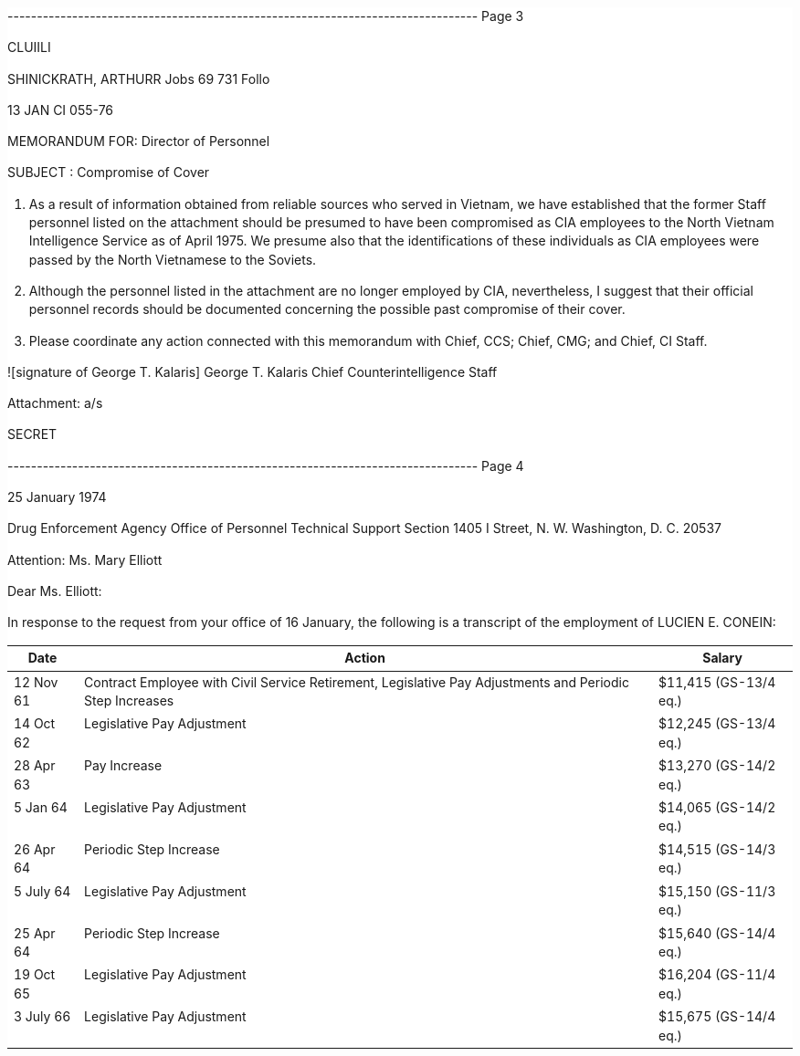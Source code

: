
-------------------------------------------------------------------------------- Page 3

CLUIILI

SHINICKRATH, ARTHURR
Jobs 69 731 Follo

13 JAN
CI 055-76

MEMORANDUM FOR: Director of Personnel

SUBJECT : Compromise of Cover

1.  As a result of information obtained from reliable sources who served in Vietnam, we have established that the former Staff personnel listed on the attachment should be presumed to have been compromised as CIA employees to the North Vietnam Intelligence Service as of April 1975. We presume also that the identifications of these individuals as CIA employees were passed by the North Vietnamese to the Soviets.

2.  Although the personnel listed in the attachment are no longer employed by CIA, nevertheless, I suggest that their official personnel records should be documented concerning the possible past compromise of their cover.

3.  Please coordinate any action connected with this memorandum with Chief, CCS; Chief, CMG; and Chief, CI Staff.

![signature of George T. Kalaris]
George T. Kalaris
Chief
Counterintelligence Staff

Attachment: a/s

SECRET


-------------------------------------------------------------------------------- Page 4

25 January 1974

Drug Enforcement Agency
Office of Personnel
Technical Support Section
1405 I Street, N. W.
Washington, D. C. 20537

Attention: Ms. Mary Elliott

Dear Ms. Elliott:

In response to the request from your office of 16 January, the following is a transcript of the employment of LUCIEN E. CONEIN:

| Date       | Action                                                                                                   | Salary                |
| ---------- | -------------------------------------------------------------------------------------------------------- | --------------------- |
| 12 Nov 61  | Contract Employee with Civil Service Retirement, Legislative Pay Adjustments and Periodic Step Increases | $11,415 (GS-13/4 eq.) |
| 14 Oct 62  | Legislative Pay Adjustment                                                                               | $12,245 (GS-13/4 eq.) |
| 28 Apr 63  | Pay Increase                                                                                             | $13,270 (GS-14/2 eq.) |
| 5 Jan 64   | Legislative Pay Adjustment                                                                               | $14,065 (GS-14/2 eq.) |
| 26 Apr 64  | Periodic Step Increase                                                                                   | $14,515 (GS-14/3 eq.) |
| 5 July 64  | Legislative Pay Adjustment                                                                               | $15,150 (GS-11/3 eq.) |
| 25 Apr 64  | Periodic Step Increase                                                                                   | $15,640 (GS-14/4 eq.) |
| 19 Oct 65  | Legislative Pay Adjustment                                                                               | $16,204 (GS-11/4 eq.) |
| 3 July 66  | Legislative Pay Adjustment                                                                               | $15,675 (GS-14/4 eq.) |